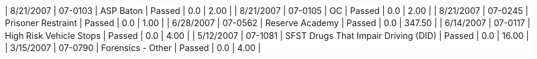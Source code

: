 | 8/21/2007 | 07-0103 | ASP Baton | Passed | 0.0 | 2.00 |
| 8/21/2007 | 07-0105 | OC | Passed | 0.0 | 2.00 |
| 8/21/2007 | 07-0245 | Prisoner Restraint | Passed | 0.0 | 1.00 |
| 6/28/2007 | 07-0562 | Reserve Academy | Passed | 0.0 | 347.50 |
| 6/14/2007 | 07-0117 | High Risk Vehicle Stops | Passed | 0.0 | 4.00 |
| 5/12/2007 | 07-1081 | SFST  Drugs That Impair Driving (DID) | Passed | 0.0 | 16.00 |
| 3/15/2007 | 07-0790 | Forensics - Other | Passed | 0.0 | 4.00 |
